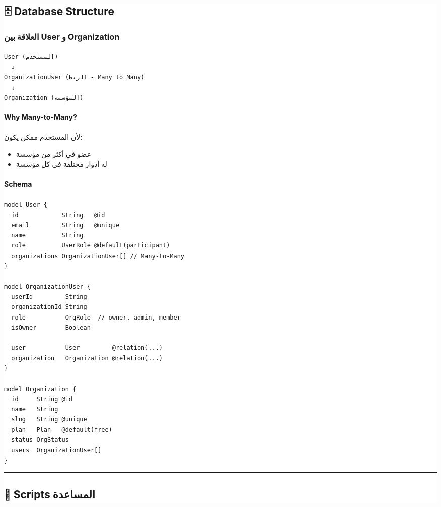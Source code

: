 ## 🗄️ Database Structure

### العلاقة بين User و Organization

```
User (المستخدم)
  ↓
OrganizationUser (الربط - Many to Many)
  ↓
Organization (المؤسسة)
```

#### Why Many-to-Many?
لأن المستخدم ممكن يكون:
- عضو في أكثر من مؤسسة
- له أدوار مختلفة في كل مؤسسة

#### Schema
```prisma
model User {
  id            String   @id
  email         String   @unique
  name          String
  role          UserRole @default(participant)
  organizations OrganizationUser[] // Many-to-Many
}

model OrganizationUser {
  userId         String
  organizationId String
  role           OrgRole  // owner, admin, member
  isOwner        Boolean
  
  user           User         @relation(...)
  organization   Organization @relation(...)
}

model Organization {
  id     String @id
  name   String
  slug   String @unique
  plan   Plan   @default(free)
  status OrgStatus
  users  OrganizationUser[]
}
```

---

## 🔧 Scripts المساعدة
